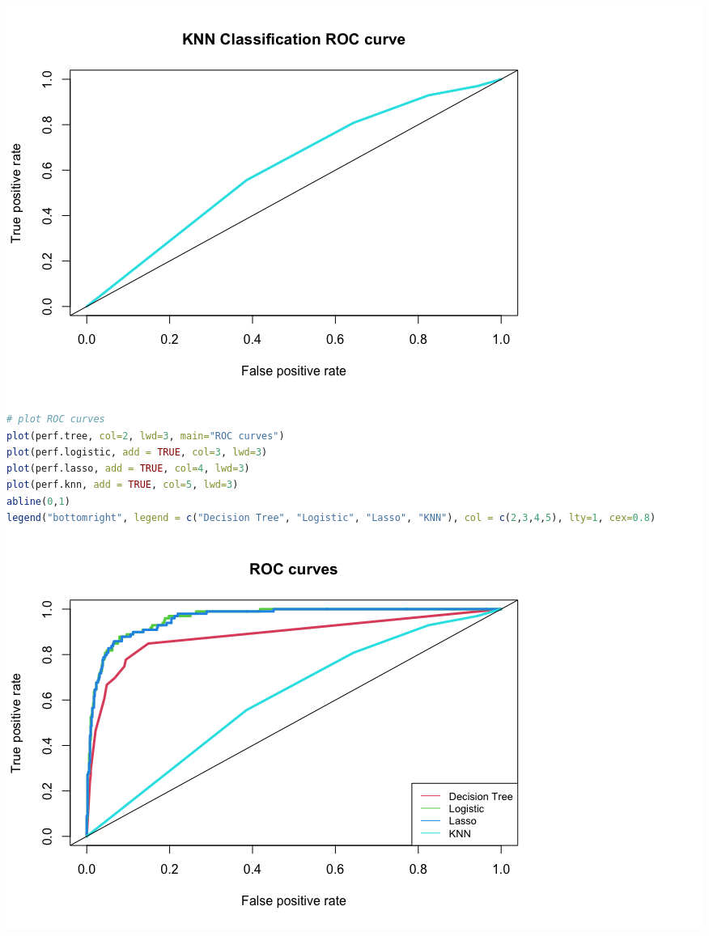 ![](2020_election_analysis_files/figure-gfm/unnamed-chunk-48-1.png)

``` r
# plot ROC curves
plot(perf.tree, col=2, lwd=3, main="ROC curves")
plot(perf.logistic, add = TRUE, col=3, lwd=3)
plot(perf.lasso, add = TRUE, col=4, lwd=3)
plot(perf.knn, add = TRUE, col=5, lwd=3)
abline(0,1)
legend("bottomright", legend = c("Decision Tree", "Logistic", "Lasso", "KNN"), col = c(2,3,4,5), lty=1, cex=0.8)
```

![](2020_election_analysis_files/figure-gfm/unnamed-chunk-49-1.png)

